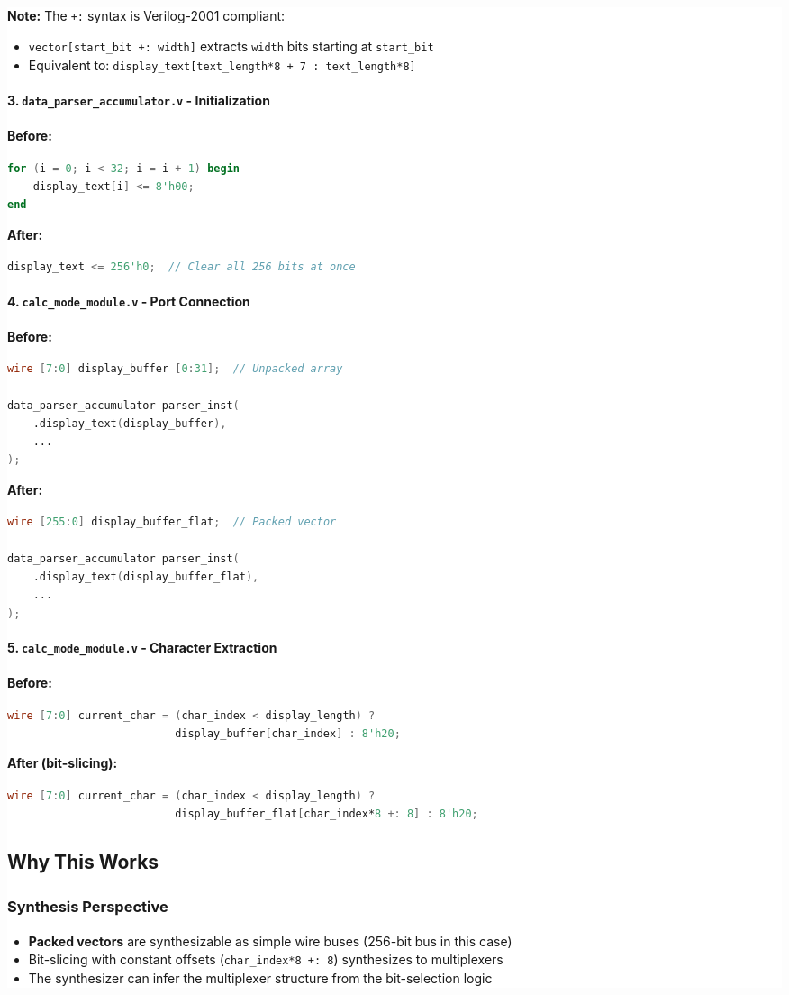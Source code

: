 **Note:** The `+:` syntax is Verilog-2001 compliant:
- `vector[start_bit +: width]` extracts `width` bits starting at `start_bit`
- Equivalent to: `display_text[text_length*8 + 7 : text_length*8]`

#### 3. `data_parser_accumulator.v` - Initialization
**Before:**
```verilog
for (i = 0; i < 32; i = i + 1) begin
    display_text[i] <= 8'h00;
end
```

**After:**
```verilog
display_text <= 256'h0;  // Clear all 256 bits at once
```

#### 4. `calc_mode_module.v` - Port Connection
**Before:**
```verilog
wire [7:0] display_buffer [0:31];  // Unpacked array

data_parser_accumulator parser_inst(
    .display_text(display_buffer),
    ...
);
```

**After:**
```verilog
wire [255:0] display_buffer_flat;  // Packed vector

data_parser_accumulator parser_inst(
    .display_text(display_buffer_flat),
    ...
);
```

#### 5. `calc_mode_module.v` - Character Extraction
**Before:**
```verilog
wire [7:0] current_char = (char_index < display_length) ?
                          display_buffer[char_index] : 8'h20;
```

**After (bit-slicing):**
```verilog
wire [7:0] current_char = (char_index < display_length) ?
                          display_buffer_flat[char_index*8 +: 8] : 8'h20;
```

## Why This Works

### Synthesis Perspective
- **Packed vectors** are synthesizable as simple wire buses (256-bit bus in this case)
- Bit-slicing with constant offsets (`char_index*8 +: 8`) synthesizes to multiplexers
- The synthesizer can infer the multiplexer structure from the bit-selection logic
